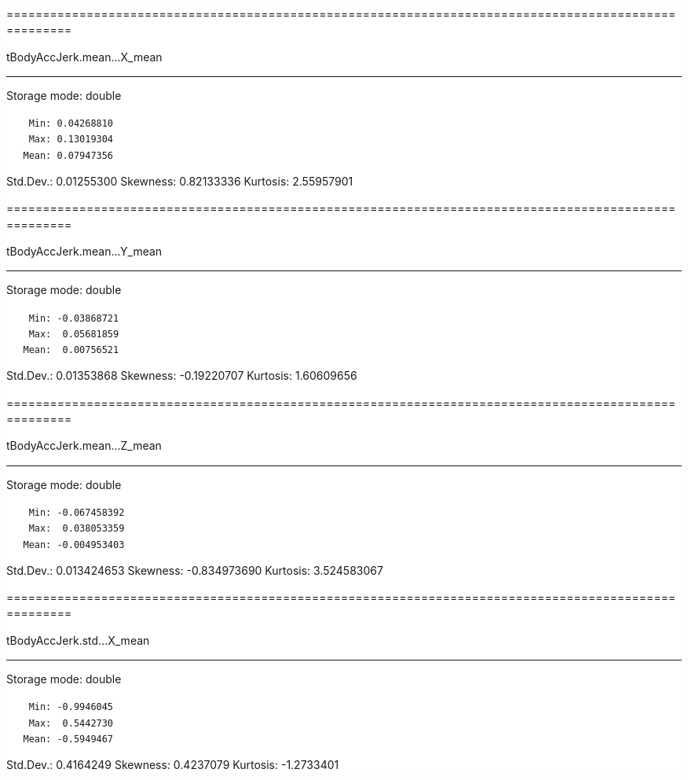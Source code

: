 =====================================================================================================

tBodyAccJerk.mean...X_mean

-----------------------------------------------------------------------------------------------------

Storage mode: double

        Min: 0.04268810
        Max: 0.13019304
       Mean: 0.07947356
Std.Dev.: 0.01255300
Skewness: 0.82133336
Kurtosis: 2.55957901

=====================================================================================================

tBodyAccJerk.mean...Y_mean

-----------------------------------------------------------------------------------------------------

Storage mode: double

        Min: -0.03868721
        Max:  0.05681859
       Mean:  0.00756521
Std.Dev.:  0.01353868
Skewness: -0.19220707
Kurtosis:  1.60609656

=====================================================================================================

tBodyAccJerk.mean...Z_mean

-----------------------------------------------------------------------------------------------------

Storage mode: double

        Min: -0.067458392
        Max:  0.038053359
       Mean: -0.004953403
Std.Dev.:  0.013424653
Skewness: -0.834973690
Kurtosis:  3.524583067

=====================================================================================================

tBodyAccJerk.std...X_mean

-----------------------------------------------------------------------------------------------------

Storage mode: double

        Min: -0.9946045
        Max:  0.5442730
       Mean: -0.5949467
Std.Dev.:  0.4164249
Skewness:  0.4237079
Kurtosis: -1.2733401
